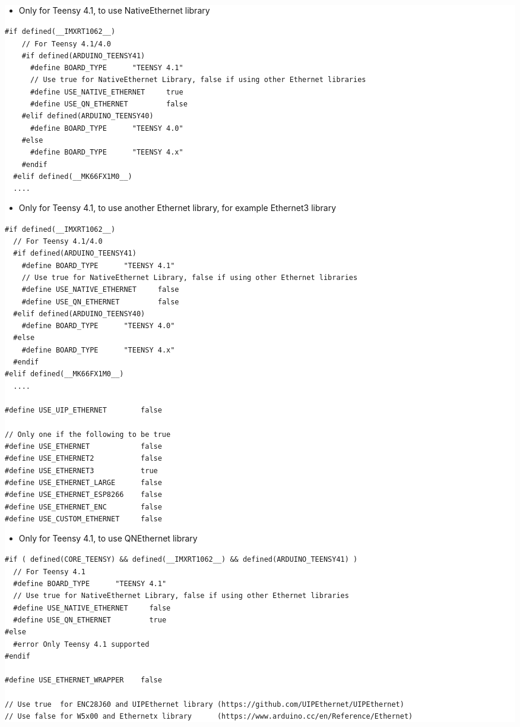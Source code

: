 - Only for Teensy 4.1, to use NativeEthernet library

```
#if defined(__IMXRT1062__)
    // For Teensy 4.1/4.0
    #if defined(ARDUINO_TEENSY41)
      #define BOARD_TYPE      "TEENSY 4.1"
      // Use true for NativeEthernet Library, false if using other Ethernet libraries
      #define USE_NATIVE_ETHERNET     true
      #define USE_QN_ETHERNET         false
    #elif defined(ARDUINO_TEENSY40)
      #define BOARD_TYPE      "TEENSY 4.0"
    #else
      #define BOARD_TYPE      "TEENSY 4.x"
    #endif      
  #elif defined(__MK66FX1M0__)
  ....
```

- Only for Teensy 4.1, to use another Ethernet library, for example Ethernet3 library

```
#if defined(__IMXRT1062__)
  // For Teensy 4.1/4.0
  #if defined(ARDUINO_TEENSY41)
    #define BOARD_TYPE      "TEENSY 4.1"
    // Use true for NativeEthernet Library, false if using other Ethernet libraries
    #define USE_NATIVE_ETHERNET     false
    #define USE_QN_ETHERNET         false
  #elif defined(ARDUINO_TEENSY40)
    #define BOARD_TYPE      "TEENSY 4.0"
  #else
    #define BOARD_TYPE      "TEENSY 4.x"
  #endif      
#elif defined(__MK66FX1M0__)
  ....
  
#define USE_UIP_ETHERNET        false

// Only one if the following to be true
#define USE_ETHERNET            false
#define USE_ETHERNET2           false
#define USE_ETHERNET3           true
#define USE_ETHERNET_LARGE      false
#define USE_ETHERNET_ESP8266    false
#define USE_ETHERNET_ENC        false
#define USE_CUSTOM_ETHERNET     false  
```

- Only for Teensy 4.1, to use QNEthernet library

```
#if ( defined(CORE_TEENSY) && defined(__IMXRT1062__) && defined(ARDUINO_TEENSY41) ) 
  // For Teensy 4.1
  #define BOARD_TYPE      "TEENSY 4.1"
  // Use true for NativeEthernet Library, false if using other Ethernet libraries
  #define USE_NATIVE_ETHERNET     false
  #define USE_QN_ETHERNET         true
#else
  #error Only Teensy 4.1 supported
#endif

#define USE_ETHERNET_WRAPPER    false

// Use true  for ENC28J60 and UIPEthernet library (https://github.com/UIPEthernet/UIPEthernet)
// Use false for W5x00 and Ethernetx library      (https://www.arduino.cc/en/Reference/Ethernet)

```